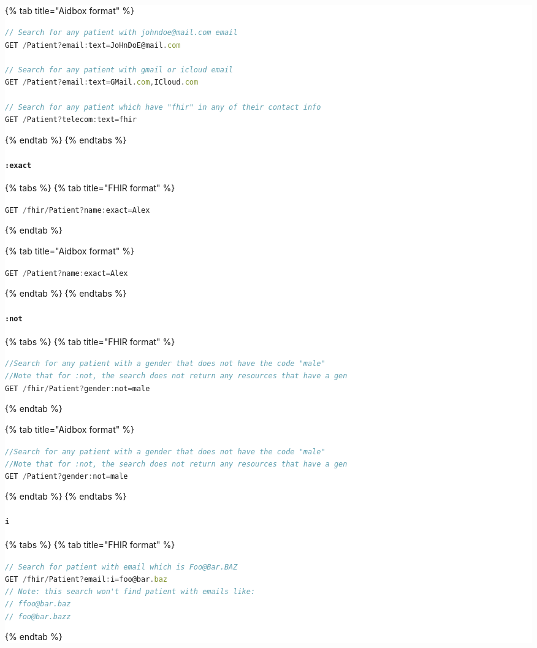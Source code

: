 {% tab title="Aidbox format" %}
```javascript
// Search for any patient with johndoe@mail.com email
GET /Patient?email:text=JoHnDoE@mail.com

// Search for any patient with gmail or icloud email
GET /Patient?email:text=GMail.com,ICloud.com

// Search for any patient which have "fhir" in any of their contact info
GET /Patient?telecom:text=fhir
```
{% endtab %}
{% endtabs %}

#### `:exact`

{% tabs %}
{% tab title="FHIR format" %}
```javascript
GET /fhir/Patient?name:exact=Alex
```
{% endtab %}

{% tab title="Aidbox format" %}
```javascript
GET /Patient?name:exact=Alex
```
{% endtab %}
{% endtabs %}

#### `:not`

{% tabs %}
{% tab title="FHIR format" %}
```javascript
//Search for any patient with a gender that does not have the code "male"
//Note that for :not, the search does not return any resources that have a gen
GET /fhir/Patient?gender:not=male
```
{% endtab %}

{% tab title="Aidbox format" %}
```javascript
//Search for any patient with a gender that does not have the code "male"
//Note that for :not, the search does not return any resources that have a gen
GET /Patient?gender:not=male
```
{% endtab %}
{% endtabs %}

#### `i`

{% tabs %}
{% tab title="FHIR format" %}
```javascript
// Search for patient with email which is Foo@Bar.BAZ
GET /fhir/Patient?email:i=foo@bar.baz
// Note: this search won't find patient with emails like:
// ffoo@bar.baz
// foo@bar.bazz
```
{% endtab %}

